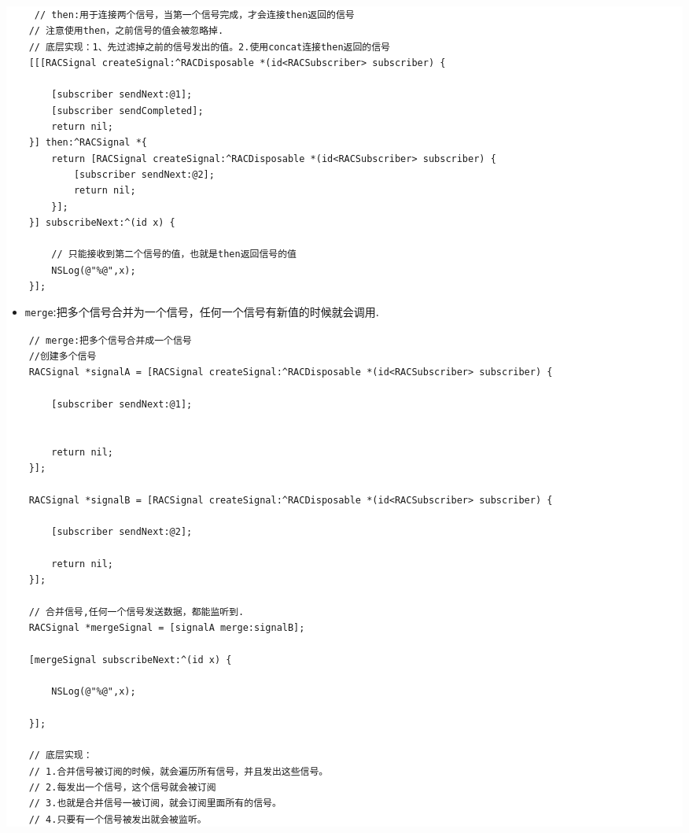 ```objc
     // then:用于连接两个信号，当第一个信号完成，才会连接then返回的信号
    // 注意使用then，之前信号的值会被忽略掉.
    // 底层实现：1、先过滤掉之前的信号发出的值。2.使用concat连接then返回的信号
    [[[RACSignal createSignal:^RACDisposable *(id<RACSubscriber> subscriber) {

        [subscriber sendNext:@1];
        [subscriber sendCompleted];
        return nil;
    }] then:^RACSignal *{
        return [RACSignal createSignal:^RACDisposable *(id<RACSubscriber> subscriber) {
            [subscriber sendNext:@2];
            return nil;
        }];
    }] subscribeNext:^(id x) {

        // 只能接收到第二个信号的值，也就是then返回信号的值
        NSLog(@"%@",x);
    }];
```


* `merge`:把多个信号合并为一个信号，任何一个信号有新值的时候就会调用.

```objc
    // merge:把多个信号合并成一个信号
    //创建多个信号
    RACSignal *signalA = [RACSignal createSignal:^RACDisposable *(id<RACSubscriber> subscriber) {

        [subscriber sendNext:@1];


        return nil;
    }];

    RACSignal *signalB = [RACSignal createSignal:^RACDisposable *(id<RACSubscriber> subscriber) {

        [subscriber sendNext:@2];

        return nil;
    }];

    // 合并信号,任何一个信号发送数据，都能监听到.
    RACSignal *mergeSignal = [signalA merge:signalB];

    [mergeSignal subscribeNext:^(id x) {

        NSLog(@"%@",x);

    }];

    // 底层实现：
    // 1.合并信号被订阅的时候，就会遍历所有信号，并且发出这些信号。
    // 2.每发出一个信号，这个信号就会被订阅
    // 3.也就是合并信号一被订阅，就会订阅里面所有的信号。
    // 4.只要有一个信号被发出就会被监听。
```
